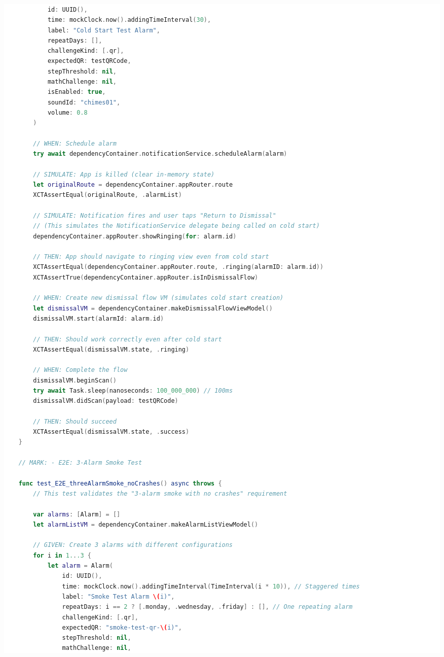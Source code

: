 ```swift
            id: UUID(),
            time: mockClock.now().addingTimeInterval(30),
            label: "Cold Start Test Alarm",
            repeatDays: [],
            challengeKind: [.qr],
            expectedQR: testQRCode,
            stepThreshold: nil,
            mathChallenge: nil,
            isEnabled: true,
            soundId: "chimes01",
            volume: 0.8
        )
        
        // WHEN: Schedule alarm
        try await dependencyContainer.notificationService.scheduleAlarm(alarm)
        
        // SIMULATE: App is killed (clear in-memory state)
        let originalRoute = dependencyContainer.appRouter.route
        XCTAssertEqual(originalRoute, .alarmList)
        
        // SIMULATE: Notification fires and user taps "Return to Dismissal"
        // (This simulates the NotificationService delegate being called on cold start)
        dependencyContainer.appRouter.showRinging(for: alarm.id)
        
        // THEN: App should navigate to ringing view even from cold start
        XCTAssertEqual(dependencyContainer.appRouter.route, .ringing(alarmID: alarm.id))
        XCTAssertTrue(dependencyContainer.appRouter.isInDismissalFlow)
        
        // WHEN: Create new dismissal flow VM (simulates cold start creation)
        let dismissalVM = dependencyContainer.makeDismissalFlowViewModel()
        dismissalVM.start(alarmId: alarm.id)
        
        // THEN: Should work correctly even after cold start
        XCTAssertEqual(dismissalVM.state, .ringing)
        
        // WHEN: Complete the flow
        dismissalVM.beginScan()
        try await Task.sleep(nanoseconds: 100_000_000) // 100ms
        dismissalVM.didScan(payload: testQRCode)
        
        // THEN: Should succeed
        XCTAssertEqual(dismissalVM.state, .success)
    }
    
    // MARK: - E2E: 3-Alarm Smoke Test
    
    func test_E2E_threeAlarmSmoke_noCrashes() async throws {
        // This test validates the "3-alarm smoke with no crashes" requirement
        
        var alarms: [Alarm] = []
        let alarmListVM = dependencyContainer.makeAlarmListViewModel()
        
        // GIVEN: Create 3 alarms with different configurations
        for i in 1...3 {
            let alarm = Alarm(
                id: UUID(),
                time: mockClock.now().addingTimeInterval(TimeInterval(i * 10)), // Staggered times
                label: "Smoke Test Alarm \(i)",
                repeatDays: i == 2 ? [.monday, .wednesday, .friday] : [], // One repeating alarm
                challengeKind: [.qr],
                expectedQR: "smoke-test-qr-\(i)",
                stepThreshold: nil,
                mathChallenge: nil,
```